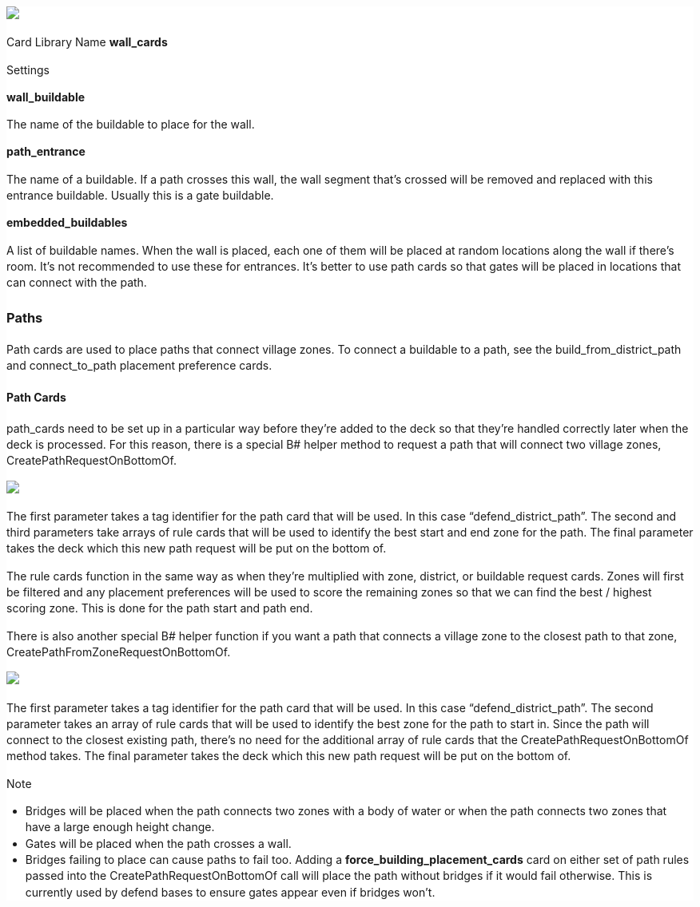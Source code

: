 ![](images/village_generation/image11.png)

Card Library Name
**wall_cards**

Settings

**wall_buildable**

The name of the buildable to place for the wall.

**path_entrance**

The name of a buildable. If a path crosses this wall, the wall segment that’s crossed will be removed and replaced with this entrance buildable. Usually this is a gate buildable.

**embedded_buildables**

A list of buildable names. When the wall is placed, each one of them will be placed at random locations along the wall if there’s room. It’s not recommended to use these for entrances. It’s better to use path cards so that gates will be placed in locations that can connect with the path.

### Paths 
Path cards are used to place paths that connect village zones. To connect a buildable to a path, see the build_from_district_path and connect_to_path placement preference cards.

#### Path Cards 
path_cards need to be set up in a particular way before they’re added to the deck so that they’re handled correctly later when the deck is processed. For this reason, there is a special B# helper method to request a path that will connect two village zones, CreatePathRequestOnBottomOf.

![](images/village_generation/image12.png)

The first parameter takes a tag identifier for the path card that will be used. In this case “defend_district_path”. The second and third parameters take arrays of rule cards that will be used to identify the best start and end zone for the path. The final parameter takes the deck which this new path request will be put on the bottom of.

The rule cards function in the same way as when they’re multiplied with zone, district, or buildable request cards. Zones will first be filtered and any placement preferences will be used to score the remaining zones so that we can find the best / highest scoring zone. This is done for the path start and path end.

There is also another special B# helper function if you want a path that connects a village zone to the closest path to that zone, CreatePathFromZoneRequestOnBottomOf.

![](images/village_generation/image13.png)

The first parameter takes a tag identifier for the path card that will be used. In this case “defend_district_path”. The second parameter takes an array of rule cards that will be used to identify the best zone for the path to start in. Since the path will connect to the closest existing path, there’s no need for the additional array of rule cards that the CreatePathRequestOnBottomOf method takes. The final parameter takes the deck which this new path request will be put on the bottom of.

Note
* Bridges will be placed when the path connects two zones with a body of water or when the path connects two zones that have a large enough height change.
* Gates will be placed when the path crosses a wall.
* Bridges failing to place can cause paths to fail too.  Adding a **force_building_placement_cards** card on either set of path rules passed into the CreatePathRequestOnBottomOf call will place the path without bridges if it would fail otherwise.  This is currently used by defend bases to ensure gates appear even if bridges won’t.
